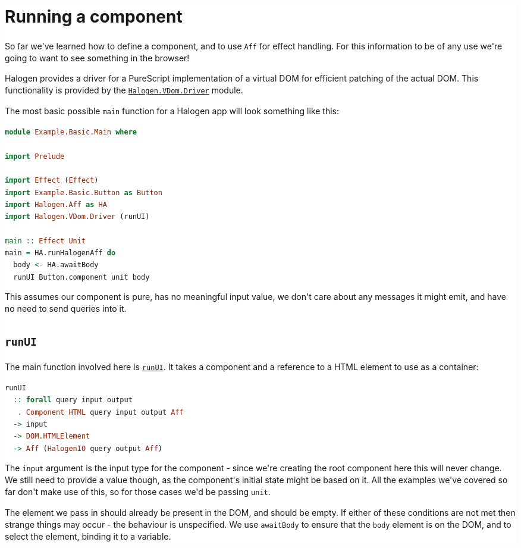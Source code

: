 # Running a component


So far we've learned how to define a component, and to use `Aff` for effect handling. For this information to be of any use we're going to want to see something in the browser!

Halogen provides a driver for a PureScript implementation of a virtual DOM for efficient patching of the actual DOM. This functionality is provided by the [`Halogen.VDom.Driver`][Halogen.VDom.Driver] module.

The most basic possible `main` function for a Halogen app will look something like this:

``` purescript
module Example.Basic.Main where

import Prelude

import Effect (Effect)
import Example.Basic.Button as Button
import Halogen.Aff as HA
import Halogen.VDom.Driver (runUI)

main :: Effect Unit
main = HA.runHalogenAff do
  body <- HA.awaitBody
  runUI Button.component unit body
```

This assumes our component is pure, has no meaningful input value, we don't care about any messages it might emit, and have no need to send queries into it.

## `runUI`

The main function involved here is [`runUI`][Halogen.VDom.Driver.runUI]. It takes a component and a reference to a HTML element to use as a container:

``` purescript
runUI
  :: forall query input output
   . Component HTML query input output Aff
  -> input
  -> DOM.HTMLElement
  -> Aff (HalogenIO query output Aff)
```

The `input` argument is the input type for the component - since we're creating the root component here this will never change. We still need to provide a value though, as the component's initial state might be based on it. All the examples we've covered so far don't make use of this, so for those cases we'd be passing `unit`.

The element we pass in should already be present in the DOM, and should be empty. If either of these conditions are not met then strange things may occur - the behaviour is unspecified. We use `awaitBody` to ensure that the `body` element is on the DOM, and to select the element, binding it to a variable.


[example-driver-routing]: ../examples/driver-routing "Routing example"
[example-driver-websockets]: ../examples/driver-websockets "WebSockets example"
[Examples.Driver-IO.src.Button.purs]: ../examples/driver-io "Driver IO example"
[purescript-aff]: https://pursuit.purescript.org/packages/purescript-aff "purescript-aff"
[purescript-coroutines]: https://pursuit.purescript.org/packages/purescript-coroutines "purescript-coroutines"
[Control.Coroutine.consumer]: https://pursuit.purescript.org/packages/purescript-coroutines/5.0.0/docs/Control.Coroutine#v:consumer "Control.Coroutine.consumer"
[Halogen.Aff.Effects.HalogenEffects]: https://pursuit.purescript.org/packages/purescript-halogen/docs/Halogen.Aff.Effects#t:HalogenEffects "Halogen.Aff.Effects.HalogenEffects"
[Halogen.Aff.Util.awaitBody]: https://pursuit.purescript.org/packages/purescript-halogen/docs/Halogen.Aff.Util#v:awaitBody "Halogen.Aff.Util.awaitBody"
[Halogen.Aff.Util.awaitLoad]: https://pursuit.purescript.org/packages/purescript-halogen/docs/Halogen.Aff.Util#v:awaitLoad "Halogen.Aff.Util.awaitLoad"
[Halogen.Aff.Util.runHalogenAff]: https://pursuit.purescript.org/packages/purescript-halogen/docs/Halogen.Aff.Util#v:runHalogenAff "Halogen.Aff.Util.runHalogenAff"
[Halogen.Aff.Util.selectElement]: https://pursuit.purescript.org/packages/purescript-halogen/docs/Halogen.Aff.Util#v:selectElement "Halogen.Aff.Util.selectElement"
[Halogen.Component.hoist]: https://pursuit.purescript.org/packages/purescript-halogen/docs/Halogen.Component#v:hoist "Halogen.Component.hoist"
[Halogen.VDom.Driver.runUI]: https://pursuit.purescript.org/packages/purescript-halogen/docs/Halogen.VDom.Driver#v:runUI "Halogen.VDom.Driver.runUI"
[Halogen.VDom.Driver]: https://pursuit.purescript.org/packages/purescript-halogen/docs/Halogen.VDom.Driver "Halogen.VDom.Driver"
[defining-components]: 2%20-%20Defining%20a%20component.md "Defining a component"
[parent-child-components]: 5%20-%20Parent%20and%20child%20components.md "Parent and child components"